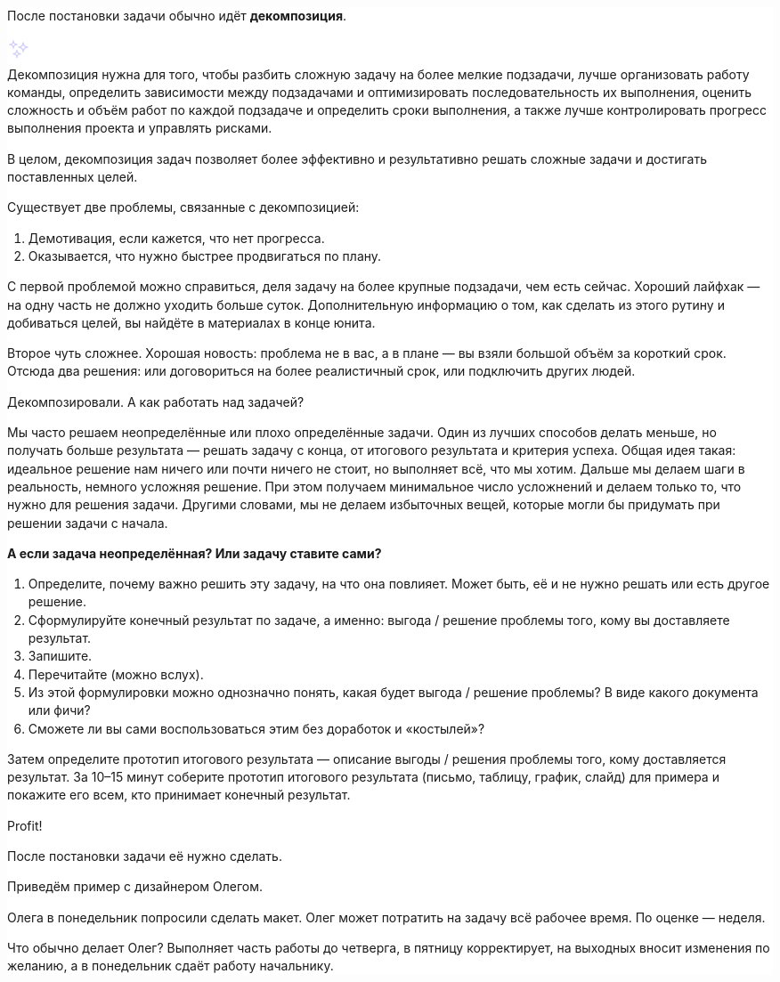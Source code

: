 </ul>
<p>После постановки задачи обычно идёт <b>декомпозиция</b>.</p>
<div class="color-container container-flex blue-container">
<div class="container-icon"><svg xmlns="http://www.w3.org/2000/svg" width="26" height="26" viewBox="0 0 26 26" fill="none"> <path fill-rule="evenodd" clip-rule="evenodd" d="M6.99581 3.99658C6.99581 6.20664 5.2042 7.99825 2.99414 7.99825C5.2042 7.99825 6.99581 9.78986 6.99581 11.9999C6.99581 9.78986 8.78741 7.99825 10.9975 7.99825C8.78741 7.99825 6.99581 6.20664 6.99581 3.99658Z" stroke="#D1D0FD" stroke-width="1.5" stroke-linecap="round" stroke-linejoin="round"></path> <path fill-rule="evenodd" clip-rule="evenodd" d="M18.0021 16.0017C18.0021 13.2392 15.7626 10.9996 13 10.9996C15.7626 10.9996 18.0021 8.76013 18.0021 5.99756C18.0021 8.76013 20.2416 10.9996 23.0042 10.9996C20.2416 10.9996 18.0021 13.2392 18.0021 16.0017Z" stroke="#D1D0FD" stroke-width="1.5" stroke-linecap="round" stroke-linejoin="round"></path> <path fill-rule="evenodd" clip-rule="evenodd" d="M10.9978 14.501C10.9978 16.711 9.20615 18.5026 6.99609 18.5026C9.20615 18.5026 10.9978 20.2942 10.9978 22.5043C10.9978 20.2942 12.7894 18.5026 14.9994 18.5026C12.7894 18.5026 10.9978 16.711 10.9978 14.501Z" stroke="#D1D0FD" stroke-width="1.5" stroke-linecap="round" stroke-linejoin="round"></path> </svg></div>
<span><span>Декомпозиция нужна для того, чтобы разбить сложную задачу на более мелкие подзадачи, лучше организовать работу команды, определить зависимости между подзадачами и оптимизировать последовательность их выполнения, оценить сложность и объём работ по каждой подзадаче и определить сроки выполнения, а также лучше контролировать прогресс выполнения проекта и управлять рисками.</span></span></div>
<p>В целом, декомпозиция задач позволяет более эффективно и результативно решать сложные задачи и достигать поставленных целей.</p>
<p>Существует две проблемы, связанные с декомпозицией:</p>
<ol class="ordered-list">
<li>Демотивация, если кажется, что нет прогресса.</li>
<li>Оказывается, что нужно быстрее продвигаться по плану.</li>
</ol>
<p>С первой проблемой можно справиться, деля задачу на более крупные подзадачи, чем есть сейчас. Хороший лайфхак — на одну часть не должно уходить больше суток. Дополнительную информацию о том, как сделать из этого рутину и добиваться целей, вы найдёте в материалах в конце юнита.</p>
<p>Второе чуть сложнее. Хорошая новость: проблема не в вас, а в плане — вы взяли большой объём за короткий срок. Отсюда два решения: или договориться на более реалистичный срок, или подключить других людей.</p>
<div class="h2">Декомпозировали. А как работать над задачей?</div>
<p>Мы часто решаем неопределённые или плохо определённые задачи. Один из лучших способов делать меньше, но получать больше результата — решать задачу с конца, от итогового результата и критерия успеха. Общая идея такая: идеальное решение нам ничего или почти ничего не стоит, но выполняет всё, что мы хотим.&nbsp;Дальше мы делаем шаги в реальность, немного усложняя решение. При этом получаем минимальное число усложнений и делаем только то, что нужно для решения задачи. Другими словами, мы не делаем избыточных вещей, которые могли бы придумать при решении задачи с начала.</p>
<p><strong>А если задача неопределённая? Или задачу ставите сами?</strong></p>
<ol class="ordered-list">
<li>Определите, почему важно решить эту задачу, на что она повлияет. Может быть, её и не нужно решать или есть другое решение.</li>
<li>Сформулируйте конечный результат по задаче, а именно: выгода / решение проблемы того, кому вы доставляете результат.</li>
<li>Запишите.</li>
<li>Перечитайте (можно вслух).</li>
<li>Из этой формулировки можно однозначно понять, какая будет выгода / решение проблемы? В виде какого документа или фичи?</li>
<li>Сможете ли вы сами воспользоваться этим без доработок и «костылей»?</li>
</ol>
<p>Затем определите прототип итогового результата — описание выгоды / решения проблемы того, кому доставляется результат. За 10–15 минут соберите прототип итогового результата (письмо, таблицу, график, слайд) для примера и покажите его всем, кто принимает конечный результат.</p>
<p>Profit!</p>
<div class="h2">После постановки задачи её нужно сделать.</div>
<p>Приведём пример с дизайнером Олегом.</p>
<p>Олега в понедельник попросили сделать макет. Олег может потратить на задачу всё рабочее время. По оценке — неделя.</p>
<p>Что обычно делает Олег? Выполняет часть работы до четверга, в пятницу корректирует, на выходных вносит изменения по желанию, а в понедельник сдаёт работу начальнику.</p>